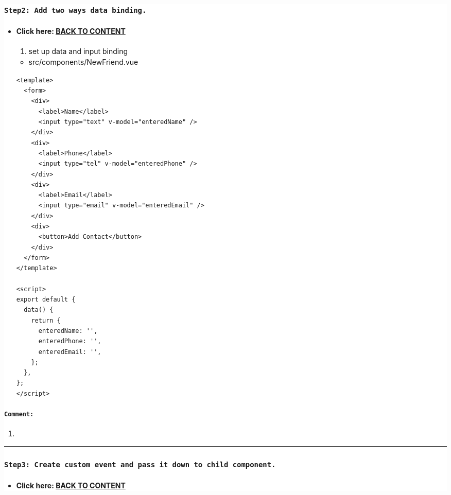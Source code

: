 
### <span id="1.2">`Step2: Add two ways data binding.`</span>

- #### Click here: [BACK TO CONTENT](#1.0)

  1. set up data and input binding

  - src/components/NewFriend.vue

  ```vue
  <template>
    <form>
      <div>
        <label>Name</label>
        <input type="text" v-model="enteredName" />
      </div>
      <div>
        <label>Phone</label>
        <input type="tel" v-model="enteredPhone" />
      </div>
      <div>
        <label>Email</label>
        <input type="email" v-model="enteredEmail" />
      </div>
      <div>
        <button>Add Contact</button>
      </div>
    </form>
  </template>

  <script>
  export default {
    data() {
      return {
        enteredName: '',
        enteredPhone: '',
        enteredEmail: '',
      };
    },
  };
  </script>
  ```

#### `Comment:`

1.

---

### <span id="1.3">`Step3: Create custom event and pass it down to child component.`</span>

- #### Click here: [BACK TO CONTENT](#1.0)
